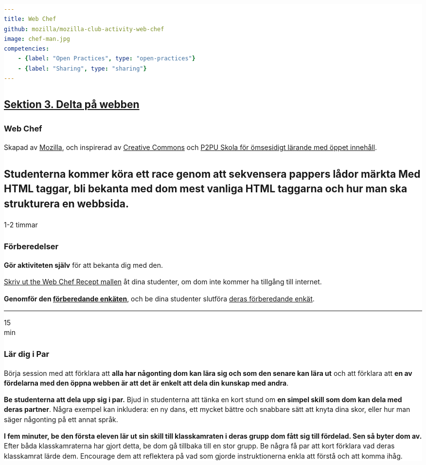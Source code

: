 ```yaml
---
title: Web Chef
github: mozilla/mozilla-club-activity-web-chef
image: chef-man.jpg
competencies:
    - {label: "Open Practices", type: "open-practices"}
    - {label: "Sharing", type: "sharing"}
---
```


## [Sektion 3. Delta på webben](http://mozilla.github.io/webmaker-curriculum/WebLiteracyBasics-I/)

### Web Chef

Skapad av [Mozilla](https://webmaker.org/mentor), och inspirerad av [Creative Commons](https://creativecommons.org/) och [P2PU Skola för ömsesidigt lärande med öppet innehåll](https://p2pu.org/en/groups/teach-someone-something-with-open-content). 

Studenterna kommer köra ett race genom att sekvensera pappers lådor märkta Med HTML taggar, **bli bekanta med dom mest vanliga HTML taggarna och hur man ska strukturera en webbsida**.
-
1-2 timmar

### Förberedelser

**Gör aktiviteten själv** för att bekanta dig med den.

[Skriv ut the Web Chef Recept mallen](https://michelle.makes.org/thimble/OTg5MDY5NTY4/web-chef-recipe) åt dina studenter, om dom inte kommer ha tillgång till internet. 

**Genomför den [förberedande enkäten](http://goo.gl/forms/J1fsuwZEgs)**, och be dina studenter slutföra [deras förberedande enkät](http://goo.gl/forms/4DanIgrM9w). 

---

15<br>min

### Lär dig i Par

Börja session med att förklara att **alla har någonting dom kan lära sig och som den senare kan lära ut** och att förklara att **en av fördelarna med den öppna webben är att det är enkelt att dela din kunskap med andra**.

**Be studenterna att dela upp sig i par.** Bjud in studenterna att tänka en kort stund om **en simpel skill som dom kan dela med deras partner**. Några exempel kan inkludera: en ny dans, ett mycket bättre och snabbare sätt att knyta dina skor, eller hur man säger någonting på ett annat språk.

**I fem minuter, be den första eleven lär ut sin skill till klasskamraten i deras grupp dom fått sig till fördelad. Sen så byter dom av.** Efter båda klasskamraterna har gjort detta, be dom gå tillbaka till en stor grupp. Be några få par att kort förklara vad deras klasskamrat lärde dem. Encourage dem att reflektera på vad som gjorde instruktionerna enkla att förstå och att komma ihåg.
 